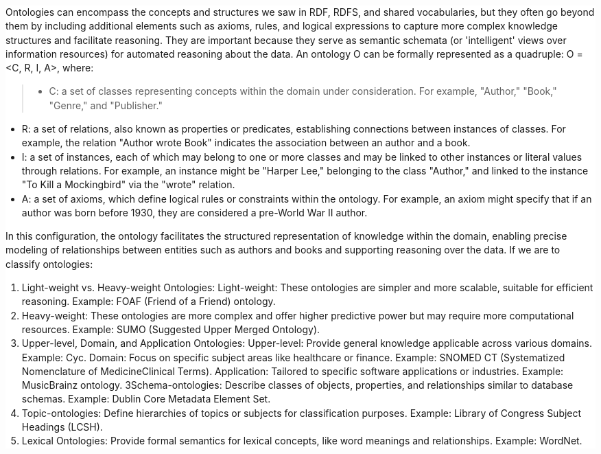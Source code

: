 Ontologies can encompass the concepts and structures we saw in RDF, RDFS, and shared vocabularies, but they often go beyond them by including additional elements such as axioms, rules, and logical expressions to capture more complex knowledge structures and facilitate reasoning. They are important because they serve as semantic schemata (or 'intelligent' views over information resources) for automated reasoning about the data. An ontology O can be formally represented as a quadruple:
O = <C, R, I, A>, where:

> - C: a set of classes representing concepts within the domain under consideration. For example, "Author," "Book," "Genre," and "Publisher."
- R: a set of relations, also known as properties or predicates, establishing connections between instances of classes. For example, the relation "Author wrote Book" indicates the association between an author and a book.
- I: a set of instances, each of which may belong to one or more classes and may be linked to other instances or literal values through relations. For example, an instance might be "Harper Lee," belonging to the class "Author," and linked to the instance "To Kill a Mockingbird" via the "wrote" relation.
- A: a set of axioms, which define logical rules or constraints within the ontology. For example, an axiom might specify that if an author was born before 1930, they are considered a pre-World War II author.



In this configuration, the ontology facilitates the structured representation of knowledge within the domain, enabling precise modeling of relationships between entities such as authors and books and supporting reasoning over the data. If we are to classify ontologies:

1. Light-weight vs. Heavy-weight Ontologies:
Light-weight: These ontologies are simpler and more scalable, suitable for efficient reasoning. Example: FOAF (Friend of a Friend) ontology.
2. Heavy-weight: These ontologies are more complex and offer higher predictive power but may require more computational resources. Example: SUMO (Suggested Upper Merged Ontology).
3. Upper-level, Domain, and Application Ontologies: Upper-level: Provide general knowledge applicable across various domains. Example: Cyc.
      Domain: Focus on specific subject areas like healthcare or finance. Example: SNOMED CT (Systematized Nomenclature of MedicineClinical Terms).
      Application: Tailored to specific software applications or industries. Example: MusicBrainz ontology.
      3Schema-ontologies:
      Describe classes of objects, properties, and relationships similar to database schemas. Example: Dublin Core Metadata Element Set.
4. Topic-ontologies:
   Define hierarchies of topics or subjects for classification purposes. Example: Library of Congress Subject Headings (LCSH).
5. Lexical Ontologies: Provide formal semantics for lexical concepts, like word meanings and relationships. Example: WordNet.
